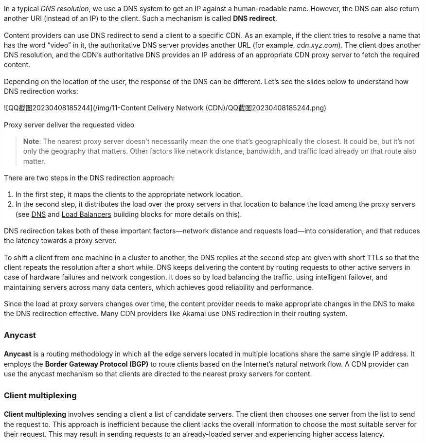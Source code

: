 In a typical *DNS resolution*, we use a DNS system to get an IP against a human-readable name. However, the DNS can also return another URI (instead of an IP) to the client. Such a mechanism is called **DNS redirect**.

Content providers can use DNS redirect to send a client to a specific CDN. As an example, if the client tries to resolve a name that has the word “video” in it, the authoritative DNS server provides another URL (for example, *c*d*n*.*x*y*z*.*c*o*m*). The client does another DNS resolution, and the CDN’s authoritative DNS provides an IP address of an appropriate CDN proxy server to fetch the required content.

Depending on the location of the user, the response of the DNS can be different. Let’s see the slides below to understand how DNS redirection works:

![QQ截图20230408185244](/img/11-Content Delivery Network (CDN)/QQ截图20230408185244.png)

Proxy server deliver the requested video

> **Note**: The nearest proxy server doesn’t necessarily mean the one that’s geographically the closest. It could be, but it’s not only the geography that matters. Other factors like network distance, bandwidth, and traffic load already on that route also matter.

There are two steps in the DNS redirection approach:

1. In the first step, it maps the clients to the appropriate network location.
2. In the second step, it distributes the load over the proxy servers in that location to balance the load among the proxy servers (see [DNS](https://www.educative.io/collection/page/10370001/4941429335392256/5728619204182016) and [Load Balancers](https://www.educative.io/collection/page/10370001/4941429335392256/4521972679049216) building blocks for more details on this).

DNS redirection takes both of these important factors—network distance and requests load—into consideration, and that reduces the latency towards a proxy server.

To shift a client from one machine in a cluster to another, the DNS replies at the second step are given with short TTLs so that the client repeats the resolution after a short while. DNS keeps delivering the content by routing requests to other active servers in case of hardware failures and network congestion. It does so by load balancing the traffic, using intelligent failover, and maintaining servers across many data centers, which achieves good reliability and performance.

Since the load at proxy servers changes over time, the content provider needs to make appropriate changes in the DNS to make the DNS redirection effective. Many CDN providers like Akamai use DNS redirection in their routing system.

### Anycast

**Anycast** is a routing methodology in which all the edge servers located in multiple locations share the same single IP address. It employs the **Border Gateway Protocol (BGP)** to route clients based on the Internet’s natural network flow. A CDN provider can use the anycast mechanism so that clients are directed to the nearest proxy servers for content.

### Client multiplexing

**Client multiplexing** involves sending a client a list of candidate servers. The client then chooses one server from the list to send the request to. This approach is inefficient because the client lacks the overall information to choose the most suitable server for their request. This may result in sending requests to an already-loaded server and experiencing higher access latency.
